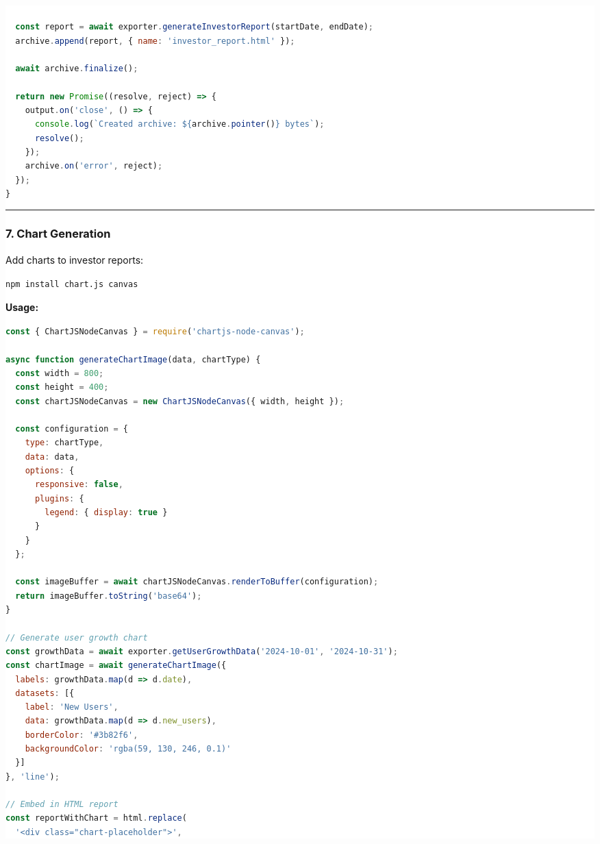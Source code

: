```javascript

  const report = await exporter.generateInvestorReport(startDate, endDate);
  archive.append(report, { name: 'investor_report.html' });

  await archive.finalize();

  return new Promise((resolve, reject) => {
    output.on('close', () => {
      console.log(`Created archive: ${archive.pointer()} bytes`);
      resolve();
    });
    archive.on('error', reject);
  });
}
```

---

### 7. Chart Generation

Add charts to investor reports:

```bash
npm install chart.js canvas
```

**Usage:**
```javascript
const { ChartJSNodeCanvas } = require('chartjs-node-canvas');

async function generateChartImage(data, chartType) {
  const width = 800;
  const height = 400;
  const chartJSNodeCanvas = new ChartJSNodeCanvas({ width, height });

  const configuration = {
    type: chartType,
    data: data,
    options: {
      responsive: false,
      plugins: {
        legend: { display: true }
      }
    }
  };

  const imageBuffer = await chartJSNodeCanvas.renderToBuffer(configuration);
  return imageBuffer.toString('base64');
}

// Generate user growth chart
const growthData = await exporter.getUserGrowthData('2024-10-01', '2024-10-31');
const chartImage = await generateChartImage({
  labels: growthData.map(d => d.date),
  datasets: [{
    label: 'New Users',
    data: growthData.map(d => d.new_users),
    borderColor: '#3b82f6',
    backgroundColor: 'rgba(59, 130, 246, 0.1)'
  }]
}, 'line');

// Embed in HTML report
const reportWithChart = html.replace(
  '<div class="chart-placeholder">',
```